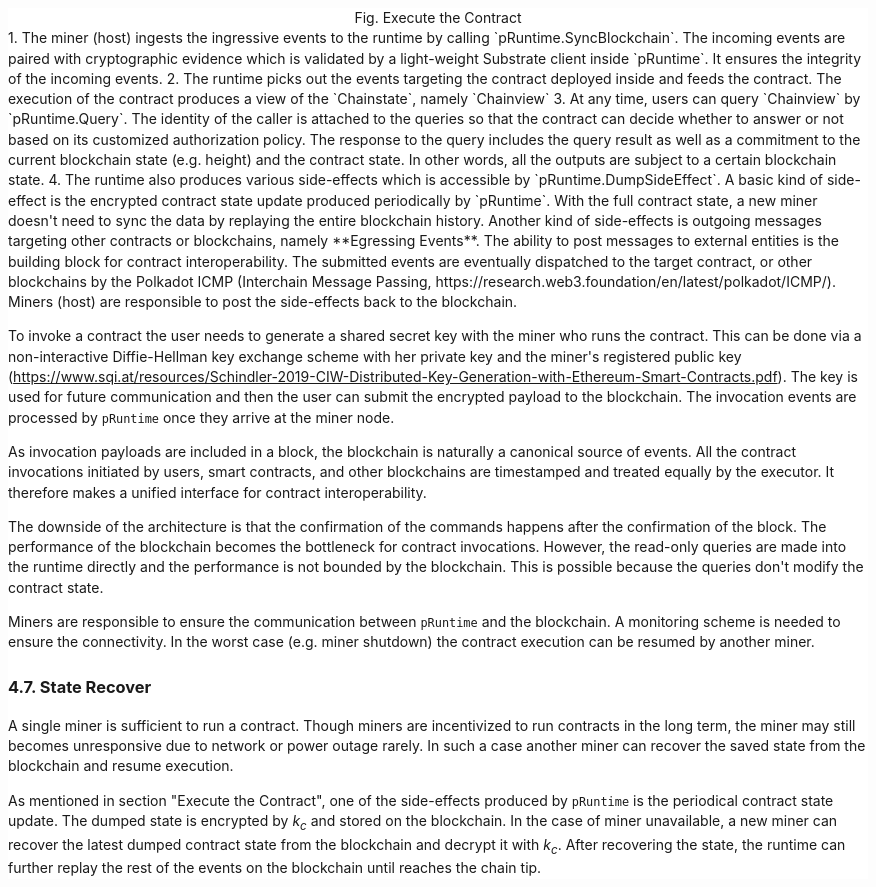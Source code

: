 <div style="text-align: center">Fig. Execute the Contract</div>
1. The miner (host) ingests the ingressive events to the runtime by calling `pRuntime.SyncBlockchain`. The incoming events are paired with cryptographic evidence which is validated by a light-weight Substrate client inside `pRuntime`. It ensures the integrity of the incoming events.
2. The runtime picks out the events targeting the contract deployed inside and feeds the contract. The execution of the contract produces a view of the `Chainstate`, namely `Chainview`
3. At any time, users can query `Chainview` by `pRuntime.Query`. The identity of the caller is attached to the queries so that the contract can decide whether to answer or not based on its customized authorization policy. The response to the query includes the query result as well as a commitment to the current blockchain state (e.g. height) and the contract state. In other words, all the outputs are subject to a certain blockchain state.
4. The runtime also produces various side-effects which is accessible by `pRuntime.DumpSideEffect`. A basic kind of side-effect is the encrypted contract state update produced periodically by `pRuntime`. With the full contract state, a new miner doesn't need to sync the data by replaying the entire blockchain history. Another kind of side-effects is outgoing messages targeting other contracts or blockchains, namely **Egressing Events**. The ability to post messages to external entities is the building block for contract interoperability. The submitted events are eventually dispatched to the target contract, or other blockchains by the Polkadot ICMP (Interchain Message Passing, https://research.web3.foundation/en/latest/polkadot/ICMP/). Miners (host) are responsible to post the side-effects back to the blockchain.

To invoke a contract the user needs to generate a shared secret key with the miner who runs the contract. This can be done via a non-interactive Diffie-Hellman key exchange scheme with her private key and the miner's registered public key (https://www.sqi.at/resources/Schindler-2019-CIW-Distributed-Key-Generation-with-Ethereum-Smart-Contracts.pdf). The key is used for future communication and then the user can submit the encrypted payload to the blockchain. The invocation events are processed by `pRuntime` once they arrive at the miner node.

As invocation payloads are included in a block, the blockchain is naturally a canonical source of events. All the contract invocations initiated by users, smart contracts, and other blockchains are timestamped and treated equally by the executor. It therefore makes a unified interface for contract interoperability.

The downside of the architecture is that the confirmation of the commands happens after the confirmation of the block. The performance of the blockchain becomes the bottleneck for contract invocations. However, the read-only queries are made into the runtime directly and the performance is not bounded by the blockchain. This is possible because the queries don't modify the contract state.

Miners are responsible to ensure the communication between `pRuntime` and the blockchain. A monitoring scheme is needed to ensure the connectivity. In the worst case (e.g. miner shutdown) the contract execution can be resumed by another miner.

### 4.7. State Recover

A single miner is sufficient to run a contract. Though miners are incentivized to run contracts in the long term, the miner may still becomes unresponsive due to network or power outage rarely. In such a case another miner can recover the saved state from the blockchain and resume execution.

As mentioned in section "Execute the Contract", one of the side-effects produced by `pRuntime`  is the periodical contract state update. The dumped state is encrypted by $k_c$ and stored on the blockchain. In the case of miner unavailable, a new miner can recover the latest dumped contract state from the blockchain and decrypt it with $k_c$. After recovering the state, the runtime can further replay the rest of the events on the blockchain until reaches the chain tip.
